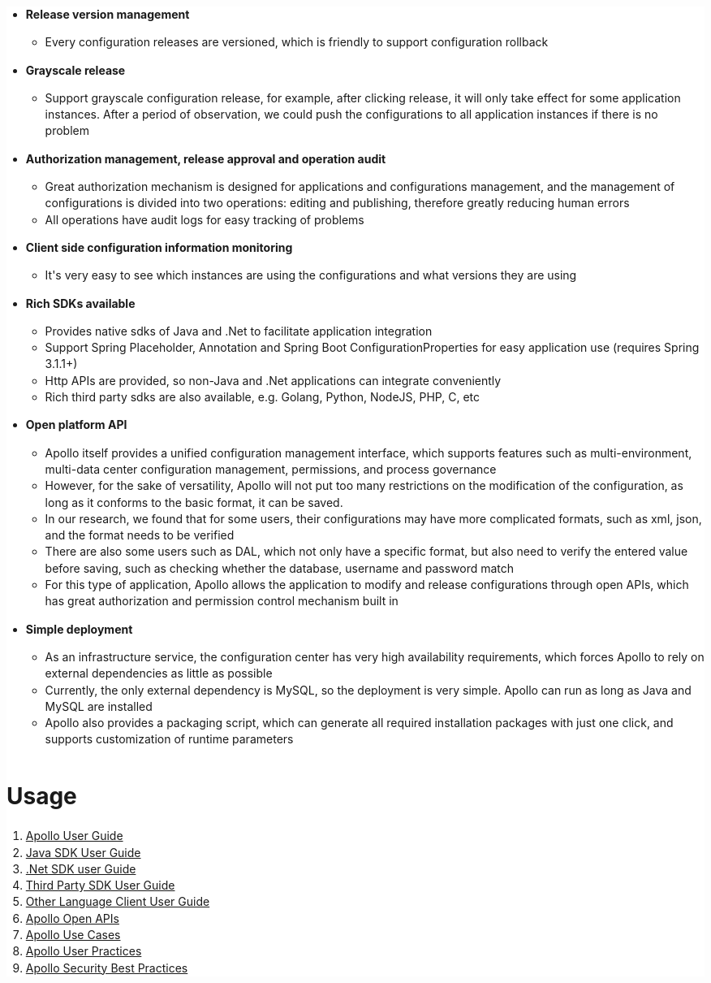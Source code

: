 * **Release version management**
  * Every configuration releases are versioned, which is friendly to support configuration rollback

* **Grayscale release**
  * Support grayscale configuration release, for example, after clicking release, it will only take effect for some application instances. After a period of observation, we could push the configurations to all application instances if there is no problem

* **Authorization management, release approval and operation audit**
  * Great authorization mechanism is designed for applications and configurations management, and the management of configurations is divided into two operations: editing and publishing, therefore greatly reducing human errors
  * All operations have audit logs for easy tracking of problems

* **Client side configuration information monitoring**
  * It's very easy to see which instances are using the configurations and what versions they are using

* **Rich SDKs available**
  * Provides native sdks of Java and .Net to facilitate application integration
  * Support Spring Placeholder, Annotation and Spring Boot ConfigurationProperties for easy application use (requires Spring 3.1.1+)
  * Http APIs are provided, so non-Java and .Net applications can integrate conveniently
  * Rich third party sdks are also available, e.g. Golang, Python, NodeJS, PHP, C, etc

* **Open platform API**
  * Apollo itself provides a unified configuration management interface, which supports features such as multi-environment, multi-data center configuration management, permissions, and process governance
  * However, for the sake of versatility, Apollo will not put too many restrictions on the modification of the configuration, as long as it conforms to the basic format, it can be saved.
  * In our research, we found that for some users, their configurations may have more complicated formats, such as xml, json, and the format needs to be verified
  * There are also some users such as DAL, which not only have a specific format, but also need to verify the entered value before saving, such as checking whether the database, username and password match
  * For this type of application, Apollo allows the application to modify and release configurations through open APIs, which has great authorization and permission control mechanism built in

* **Simple deployment**
  * As an infrastructure service, the configuration center has very high availability requirements, which forces Apollo to rely on external dependencies as little as possible
  * Currently, the only external dependency is MySQL, so the deployment is very simple. Apollo can run as long as Java and MySQL are installed
  * Apollo also provides a packaging script, which can generate all required installation packages with just one click, and supports customization of runtime parameters

# Usage
  1. [Apollo User Guide](https://www.apolloconfig.com/#/zh/usage/apollo-user-guide)
  2. [Java SDK User Guide](https://www.apolloconfig.com/#/zh/usage/java-sdk-user-guide)
  3. [.Net SDK user Guide](https://www.apolloconfig.com/#/zh/usage/dotnet-sdk-user-guide)
  4. [Third Party SDK User Guide](https://www.apolloconfig.com/#/zh/usage/third-party-sdks-user-guide)
  5. [Other Language Client User Guide](https://www.apolloconfig.com/#/zh/usage/other-language-client-user-guide)
  6. [Apollo Open APIs](https://www.apolloconfig.com/#/zh/usage/apollo-open-api-platform)
  7. [Apollo Use Cases](https://github.com/ctripcorp/apollo-use-cases)
  8. [Apollo User Practices](https://www.apolloconfig.com/#/zh/usage/apollo-user-practices)
  9. [Apollo Security Best Practices](https://www.apolloconfig.com/#/zh/usage/apollo-user-guide?id=_71-%e5%ae%89%e5%85%a8%e7%9b%b8%e5%85%b3)
